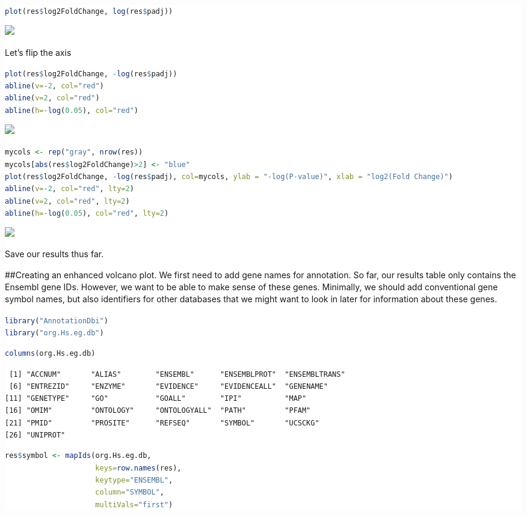 ``` r
plot(res$log2FoldChange, log(res$padj))
```

![](class13_files/figure-commonmark/unnamed-chunk-26-1.png)

Let’s flip the axis

``` r
plot(res$log2FoldChange, -log(res$padj))
abline(v=-2, col="red")
abline(v=2, col="red")
abline(h=-log(0.05), col="red")
```

![](class13_files/figure-commonmark/unnamed-chunk-27-1.png)

``` r
mycols <- rep("gray", nrow(res))
mycols[abs(res$log2FoldChange)>2] <- "blue"
plot(res$log2FoldChange, -log(res$padj), col=mycols, ylab = "-log(P-value)", xlab = "log2(Fold Change)")
abline(v=-2, col="red", lty=2)
abline(v=2, col="red", lty=2)
abline(h=-log(0.05), col="red", lty=2)
```

![](class13_files/figure-commonmark/unnamed-chunk-28-1.png)

Save our results thus far.

\##Creating an enhanced volcano plot. We first need to add gene names
for annotation. So far, our results table only contains the Ensembl gene
IDs. However, we want to be able to make sense of these genes.
Minimally, we should add conventional gene symbol names, but also
identifiers for other databases that we might want to look in later for
information about these genes.

``` r
library("AnnotationDbi")
library("org.Hs.eg.db")
```

``` r
columns(org.Hs.eg.db)
```

     [1] "ACCNUM"       "ALIAS"        "ENSEMBL"      "ENSEMBLPROT"  "ENSEMBLTRANS"
     [6] "ENTREZID"     "ENZYME"       "EVIDENCE"     "EVIDENCEALL"  "GENENAME"    
    [11] "GENETYPE"     "GO"           "GOALL"        "IPI"          "MAP"         
    [16] "OMIM"         "ONTOLOGY"     "ONTOLOGYALL"  "PATH"         "PFAM"        
    [21] "PMID"         "PROSITE"      "REFSEQ"       "SYMBOL"       "UCSCKG"      
    [26] "UNIPROT"     

``` r
res$symbol <- mapIds(org.Hs.eg.db,
                     keys=row.names(res),
                     keytype="ENSEMBL",
                     column="SYMBOL",
                     multiVals="first")
```

